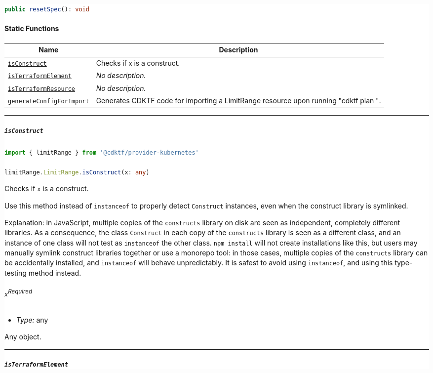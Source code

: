 ```typescript
public resetSpec(): void
```

#### Static Functions <a name="Static Functions" id="Static Functions"></a>

| **Name** | **Description** |
| --- | --- |
| <code><a href="#@cdktf/provider-kubernetes.limitRange.LimitRange.isConstruct">isConstruct</a></code> | Checks if `x` is a construct. |
| <code><a href="#@cdktf/provider-kubernetes.limitRange.LimitRange.isTerraformElement">isTerraformElement</a></code> | *No description.* |
| <code><a href="#@cdktf/provider-kubernetes.limitRange.LimitRange.isTerraformResource">isTerraformResource</a></code> | *No description.* |
| <code><a href="#@cdktf/provider-kubernetes.limitRange.LimitRange.generateConfigForImport">generateConfigForImport</a></code> | Generates CDKTF code for importing a LimitRange resource upon running "cdktf plan <stack-name>". |

---

##### `isConstruct` <a name="isConstruct" id="@cdktf/provider-kubernetes.limitRange.LimitRange.isConstruct"></a>

```typescript
import { limitRange } from '@cdktf/provider-kubernetes'

limitRange.LimitRange.isConstruct(x: any)
```

Checks if `x` is a construct.

Use this method instead of `instanceof` to properly detect `Construct`
instances, even when the construct library is symlinked.

Explanation: in JavaScript, multiple copies of the `constructs` library on
disk are seen as independent, completely different libraries. As a
consequence, the class `Construct` in each copy of the `constructs` library
is seen as a different class, and an instance of one class will not test as
`instanceof` the other class. `npm install` will not create installations
like this, but users may manually symlink construct libraries together or
use a monorepo tool: in those cases, multiple copies of the `constructs`
library can be accidentally installed, and `instanceof` will behave
unpredictably. It is safest to avoid using `instanceof`, and using
this type-testing method instead.

###### `x`<sup>Required</sup> <a name="x" id="@cdktf/provider-kubernetes.limitRange.LimitRange.isConstruct.parameter.x"></a>

- *Type:* any

Any object.

---

##### `isTerraformElement` <a name="isTerraformElement" id="@cdktf/provider-kubernetes.limitRange.LimitRange.isTerraformElement"></a>
